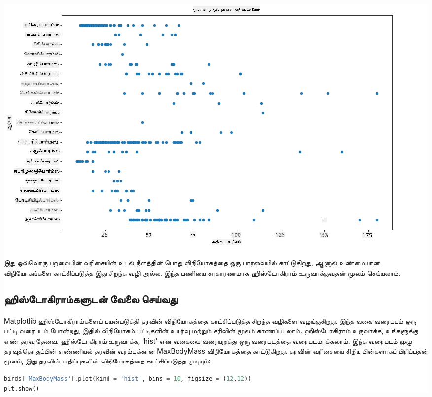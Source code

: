 ![max length per order](../../../../translated_images/scatter-wb.9d98b0ed7f0388af979441853361a11df5f518f5307938a503ca7913e986111b.ta.png)

இது ஒவ்வொரு பறவையின் வரிசையின் உடல் நீளத்தின் பொது விநியோகத்தை ஒரு பார்வையில் காட்டுகிறது, ஆனால் உண்மையான விநியோகங்களை காட்சிப்படுத்த இது சிறந்த வழி அல்ல. இந்த பணியை சாதாரணமாக ஹிஸ்டோகிராம் உருவாக்குவதன் மூலம் செய்யலாம்.
## ஹிஸ்டோகிராம்களுடன் வேலை செய்வது

Matplotlib ஹிஸ்டோகிராம்களைப் பயன்படுத்தி தரவின் விநியோகத்தை காட்சிப்படுத்த சிறந்த வழிகளை வழங்குகிறது. இந்த வகை வரைபடம் ஒரு பட்டி வரைபடம் போன்றது, இதில் விநியோகம் பட்டிகளின் உயர்வு மற்றும் சரிவின் மூலம் காணப்படலாம். ஹிஸ்டோகிராம் உருவாக்க, உங்களுக்கு எண் தரவு தேவை. ஹிஸ்டோகிராம் உருவாக்க, 'hist' என வகையை வரையறுத்து ஒரு வரைபடத்தை வரைபடமாக்கலாம். இந்த வரைபடம் முழு தரவுத்தொகுப்பின் எண்ணியல் தரவின் வரம்புக்கான MaxBodyMass விநியோகத்தை காட்டுகிறது. தரவின் வரிசையை சிறிய பின்களாகப் பிரிப்பதன் மூலம், இது தரவின் மதிப்புகளின் விநியோகத்தை காட்சிப்படுத்த முடியும்:

```python
birds['MaxBodyMass'].plot(kind = 'hist', bins = 10, figsize = (12,12))
plt.show()
```